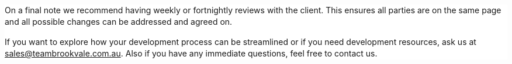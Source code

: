 On a final note we recommend having weekly or fortnightly reviews with the client. This ensures all parties are on the same page and all possible changes can be addressed and agreed on. 

If you want to explore how your development process can be streamlined or if you need development resources, ask us at sales@teambrookvale.com.au. Also if you have any immediate questions, feel free to contact us.
</div>
